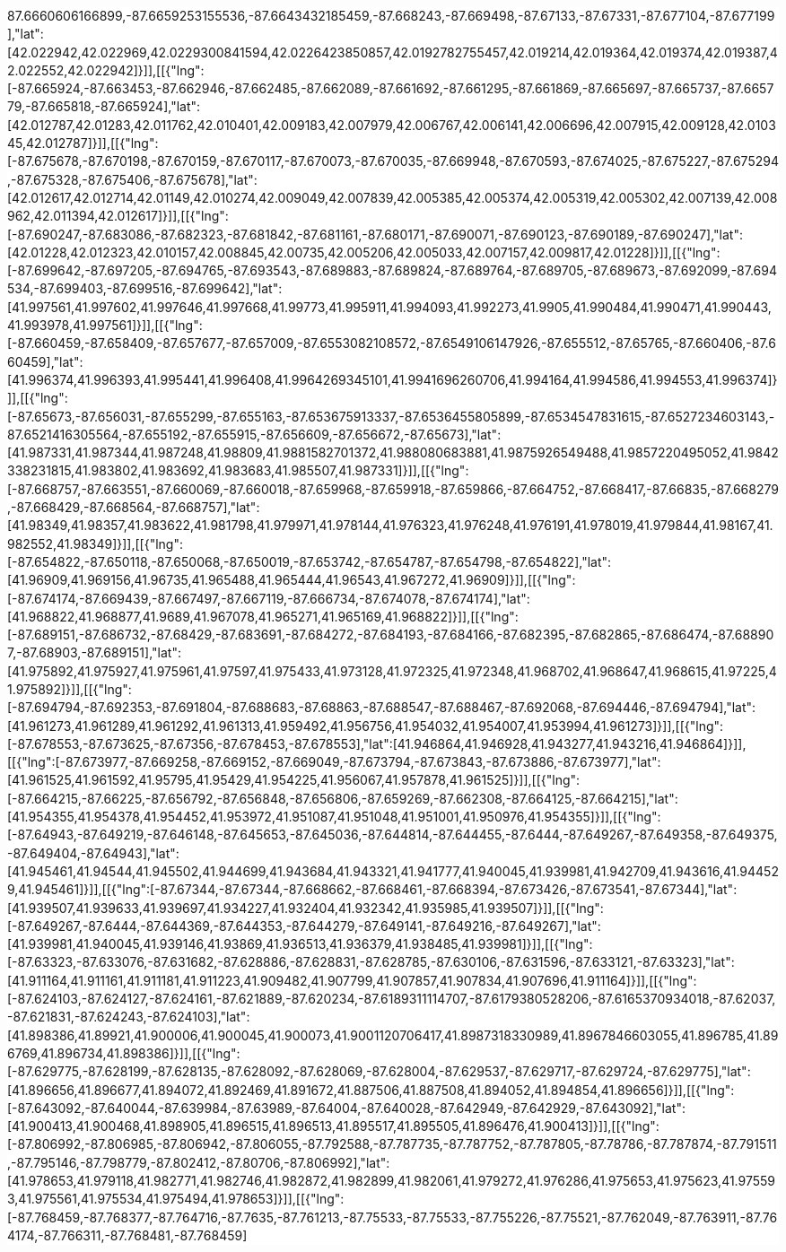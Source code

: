 87.6660606166899,-87.6659253155536,-87.6643432185459,-87.668243,-87.669498,-87.67133,-87.67331,-87.677104,-87.677199],"lat":[42.022942,42.022969,42.0229300841594,42.0226423850857,42.0192782755457,42.019214,42.019364,42.019374,42.019387,42.022552,42.022942]}]],[[{"lng":[-87.665924,-87.663453,-87.662946,-87.662485,-87.662089,-87.661692,-87.661295,-87.661869,-87.665697,-87.665737,-87.665779,-87.665818,-87.665924],"lat":[42.012787,42.01283,42.011762,42.010401,42.009183,42.007979,42.006767,42.006141,42.006696,42.007915,42.009128,42.010345,42.012787]}]],[[{"lng":[-87.675678,-87.670198,-87.670159,-87.670117,-87.670073,-87.670035,-87.669948,-87.670593,-87.674025,-87.675227,-87.675294,-87.675328,-87.675406,-87.675678],"lat":[42.012617,42.012714,42.01149,42.010274,42.009049,42.007839,42.005385,42.005374,42.005319,42.005302,42.007139,42.008962,42.011394,42.012617]}]],[[{"lng":[-87.690247,-87.683086,-87.682323,-87.681842,-87.681161,-87.680171,-87.690071,-87.690123,-87.690189,-87.690247],"lat":[42.01228,42.012323,42.010157,42.008845,42.00735,42.005206,42.005033,42.007157,42.009817,42.01228]}]],[[{"lng":[-87.699642,-87.697205,-87.694765,-87.693543,-87.689883,-87.689824,-87.689764,-87.689705,-87.689673,-87.692099,-87.694534,-87.699403,-87.699516,-87.699642],"lat":[41.997561,41.997602,41.997646,41.997668,41.99773,41.995911,41.994093,41.992273,41.9905,41.990484,41.990471,41.990443,41.993978,41.997561]}]],[[{"lng":[-87.660459,-87.658409,-87.657677,-87.657009,-87.6553082108572,-87.6549106147926,-87.655512,-87.65765,-87.660406,-87.660459],"lat":[41.996374,41.996393,41.995441,41.996408,41.9964269345101,41.9941696260706,41.994164,41.994586,41.994553,41.996374]}]],[[{"lng":[-87.65673,-87.656031,-87.655299,-87.655163,-87.653675913337,-87.6536455805899,-87.6534547831615,-87.6527234603143,-87.6521416305564,-87.655192,-87.655915,-87.656609,-87.656672,-87.65673],"lat":[41.987331,41.987344,41.987248,41.98809,41.9881582701372,41.988080683881,41.9875926549488,41.9857220495052,41.9842338231815,41.983802,41.983692,41.983683,41.985507,41.987331]}]],[[{"lng":[-87.668757,-87.663551,-87.660069,-87.660018,-87.659968,-87.659918,-87.659866,-87.664752,-87.668417,-87.66835,-87.668279,-87.668429,-87.668564,-87.668757],"lat":[41.98349,41.98357,41.983622,41.981798,41.979971,41.978144,41.976323,41.976248,41.976191,41.978019,41.979844,41.98167,41.982552,41.98349]}]],[[{"lng":[-87.654822,-87.650118,-87.650068,-87.650019,-87.653742,-87.654787,-87.654798,-87.654822],"lat":[41.96909,41.969156,41.96735,41.965488,41.965444,41.96543,41.967272,41.96909]}]],[[{"lng":[-87.674174,-87.669439,-87.667497,-87.667119,-87.666734,-87.674078,-87.674174],"lat":[41.968822,41.968877,41.9689,41.967078,41.965271,41.965169,41.968822]}]],[[{"lng":[-87.689151,-87.686732,-87.68429,-87.683691,-87.684272,-87.684193,-87.684166,-87.682395,-87.682865,-87.686474,-87.688907,-87.68903,-87.689151],"lat":[41.975892,41.975927,41.975961,41.97597,41.975433,41.973128,41.972325,41.972348,41.968702,41.968647,41.968615,41.97225,41.975892]}]],[[{"lng":[-87.694794,-87.692353,-87.691804,-87.688683,-87.68863,-87.688547,-87.688467,-87.692068,-87.694446,-87.694794],"lat":[41.961273,41.961289,41.961292,41.961313,41.959492,41.956756,41.954032,41.954007,41.953994,41.961273]}]],[[{"lng":[-87.678553,-87.673625,-87.67356,-87.678453,-87.678553],"lat":[41.946864,41.946928,41.943277,41.943216,41.946864]}]],[[{"lng":[-87.673977,-87.669258,-87.669152,-87.669049,-87.673794,-87.673843,-87.673886,-87.673977],"lat":[41.961525,41.961592,41.95795,41.95429,41.954225,41.956067,41.957878,41.961525]}]],[[{"lng":[-87.664215,-87.66225,-87.656792,-87.656848,-87.656806,-87.659269,-87.662308,-87.664125,-87.664215],"lat":[41.954355,41.954378,41.954452,41.953972,41.951087,41.951048,41.951001,41.950976,41.954355]}]],[[{"lng":[-87.64943,-87.649219,-87.646148,-87.645653,-87.645036,-87.644814,-87.644455,-87.6444,-87.649267,-87.649358,-87.649375,-87.649404,-87.64943],"lat":[41.945461,41.94544,41.945502,41.944699,41.943684,41.943321,41.941777,41.940045,41.939981,41.942709,41.943616,41.944529,41.945461]}]],[[{"lng":[-87.67344,-87.67344,-87.668662,-87.668461,-87.668394,-87.673426,-87.673541,-87.67344],"lat":[41.939507,41.939633,41.939697,41.934227,41.932404,41.932342,41.935985,41.939507]}]],[[{"lng":[-87.649267,-87.6444,-87.644369,-87.644353,-87.644279,-87.649141,-87.649216,-87.649267],"lat":[41.939981,41.940045,41.939146,41.93869,41.936513,41.936379,41.938485,41.939981]}]],[[{"lng":[-87.63323,-87.633076,-87.631682,-87.628886,-87.628831,-87.628785,-87.630106,-87.631596,-87.633121,-87.63323],"lat":[41.911164,41.911161,41.911181,41.911223,41.909482,41.907799,41.907857,41.907834,41.907696,41.911164]}]],[[{"lng":[-87.624103,-87.624127,-87.624161,-87.621889,-87.620234,-87.6189311114707,-87.6179380528206,-87.6165370934018,-87.62037,-87.621831,-87.624243,-87.624103],"lat":[41.898386,41.89921,41.900006,41.900045,41.900073,41.9001120706417,41.8987318330989,41.8967846603055,41.896785,41.896769,41.896734,41.898386]}]],[[{"lng":[-87.629775,-87.628199,-87.628135,-87.628092,-87.628069,-87.628004,-87.629537,-87.629717,-87.629724,-87.629775],"lat":[41.896656,41.896677,41.894072,41.892469,41.891672,41.887506,41.887508,41.894052,41.894854,41.896656]}]],[[{"lng":[-87.643092,-87.640044,-87.639984,-87.63989,-87.64004,-87.640028,-87.642949,-87.642929,-87.643092],"lat":[41.900413,41.900468,41.898905,41.896515,41.896513,41.895517,41.895505,41.896476,41.900413]}]],[[{"lng":[-87.806992,-87.806985,-87.806942,-87.806055,-87.792588,-87.787735,-87.787752,-87.787805,-87.78786,-87.787874,-87.791511,-87.795146,-87.798779,-87.802412,-87.80706,-87.806992],"lat":[41.978653,41.979118,41.982771,41.982746,41.982872,41.982899,41.982061,41.979272,41.976286,41.975653,41.975623,41.975593,41.975561,41.975534,41.975494,41.978653]}]],[[{"lng":[-87.768459,-87.768377,-87.764716,-87.7635,-87.761213,-87.75533,-87.75533,-87.755226,-87.75521,-87.762049,-87.763911,-87.764174,-87.766311,-87.768481,-87.768459]